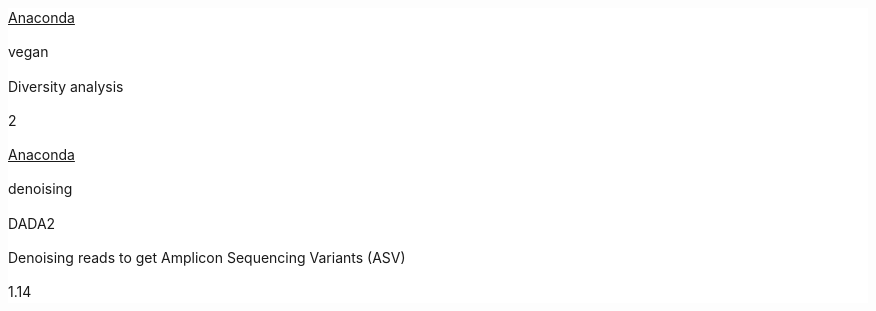 <td style="text-align:left;">

[Anaconda](https://anaconda.org/bioconda/fastspar)

</td>

</tr>

<tr>

<td style="text-align:left;">

vegan

</td>

<td style="text-align:left;width: 20em; ">

Diversity
analysis

</td>

<td style="text-align:left;">

2

</td>

<td style="text-align:left;">

</td>

<td style="text-align:left;">

[Anaconda](https://anaconda.org/bioconda/r-vegan)

</td>

</tr>

<tr>

<td style="text-align:left;vertical-align: middle !important;" rowspan="2">

denoising

</td>

<td style="text-align:left;">

DADA2

</td>

<td style="text-align:left;width: 20em; ">

Denoising reads to get Amplicon Sequencing Variants (ASV)

</td>

<td style="text-align:left;">

1.14
